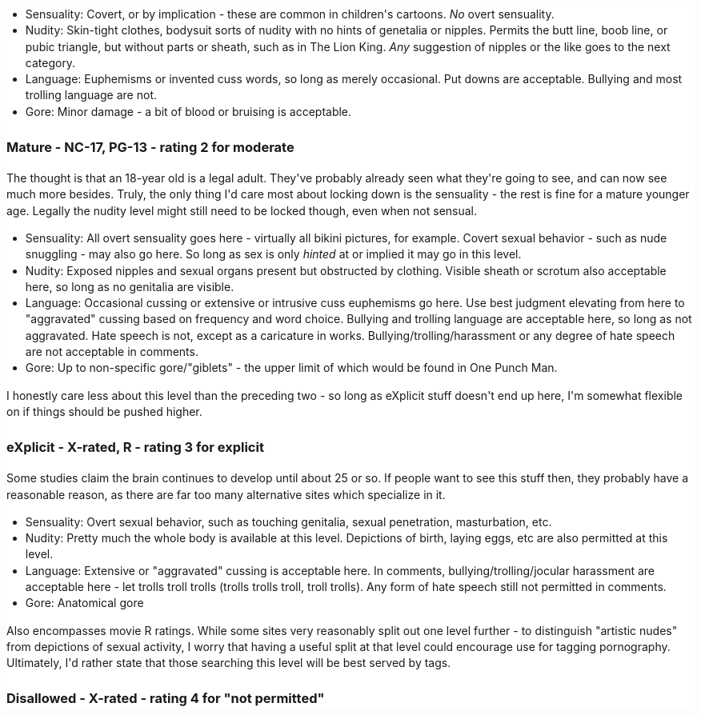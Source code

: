 * Sensuality: Covert, or by implication - these are common in children's cartoons. _No_ overt sensuality.
* Nudity: Skin-tight clothes, bodysuit sorts of nudity with no hints of genetalia or nipples. Permits the butt line, boob line, or pubic triangle, but without parts or sheath, such as in The Lion King. _Any_ suggestion of nipples or the like goes to the next category.
* Language: Euphemisms or invented cuss words, so long as merely occasional. Put downs are acceptable. Bullying and most trolling language are not.
* Gore: Minor damage - a bit of blood or bruising is acceptable.

### Mature - NC-17, PG-13 - rating 2 for moderate

The thought is that an 18-year old is a legal adult. They've probably already seen what they're going to see, and can now see much more besides. Truly, the only thing I'd care most about locking down is the sensuality - the rest is fine for a mature younger age. Legally the nudity level might still need to be locked though, even when not sensual.

* Sensuality: All overt sensuality goes here - virtually all bikini pictures, for example. Covert sexual behavior - such as nude snuggling - may also go here. So long as sex is only _hinted_ at or implied it may go in this level.
* Nudity: Exposed nipples and sexual organs present but obstructed by clothing. Visible sheath or scrotum also acceptable here, so long as no genitalia are visible.
* Language: Occasional cussing or extensive or intrusive cuss euphemisms go here. Use best judgment elevating from here to "aggravated" cussing based on frequency and word choice. Bullying and trolling language are acceptable here, so long as not aggravated. Hate speech is not, except as a caricature in works. Bullying/trolling/harassment or any degree of hate speech are not acceptable in comments.
* Gore: Up to non-specific gore/"giblets" - the upper limit of which would be found in One Punch Man.

I honestly care less about this level than the preceding two - so long as eXplicit stuff doesn't end up here, I'm somewhat flexible on if things should be pushed higher.

### eXplicit - X-rated, R - rating 3 for explicit

Some studies claim the brain continues to develop until about 25 or so. If people want to see this stuff then, they probably have a reasonable reason, as there are far too many alternative sites which specialize in it.

* Sensuality: Overt sexual behavior, such as touching genitalia, sexual penetration, masturbation, etc.
* Nudity: Pretty much the whole body is available at this level. Depictions of birth, laying eggs, etc are also permitted at this level.
* Language: Extensive or "aggravated" cussing is acceptable here. In comments, bullying/trolling/jocular harassment are acceptable here - let trolls troll trolls (trolls trolls troll, troll trolls). Any form of hate speech still not permitted in comments.
* Gore: Anatomical gore

Also encompasses movie R ratings. While some sites very reasonably split out one level further - to distinguish "artistic nudes" from depictions of sexual activity, I worry that having a useful split at that level could encourage use for tagging pornography. Ultimately, I'd rather state that those searching this level will be best served by tags.


### Disallowed - X-rated - rating 4 for "not permitted"

